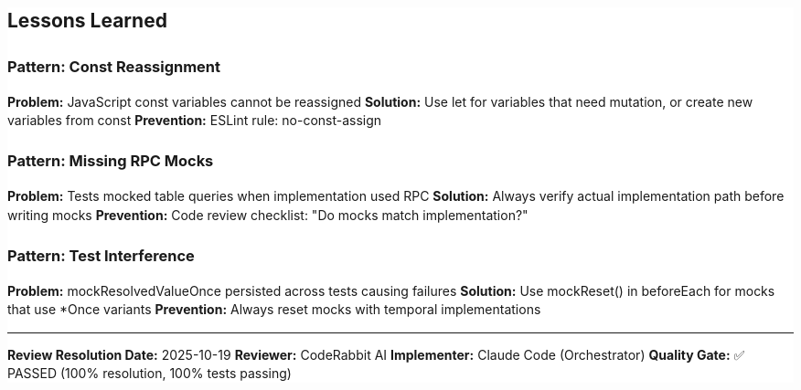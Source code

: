 ## Lessons Learned

### Pattern: Const Reassignment
**Problem:** JavaScript const variables cannot be reassigned
**Solution:** Use let for variables that need mutation, or create new variables from const
**Prevention:** ESLint rule: no-const-assign

### Pattern: Missing RPC Mocks
**Problem:** Tests mocked table queries when implementation used RPC
**Solution:** Always verify actual implementation path before writing mocks
**Prevention:** Code review checklist: "Do mocks match implementation?"

### Pattern: Test Interference
**Problem:** mockResolvedValueOnce persisted across tests causing failures
**Solution:** Use mockReset() in beforeEach for mocks that use *Once variants
**Prevention:** Always reset mocks with temporal implementations

---

**Review Resolution Date:** 2025-10-19
**Reviewer:** CodeRabbit AI
**Implementer:** Claude Code (Orchestrator)
**Quality Gate:** ✅ PASSED (100% resolution, 100% tests passing)
